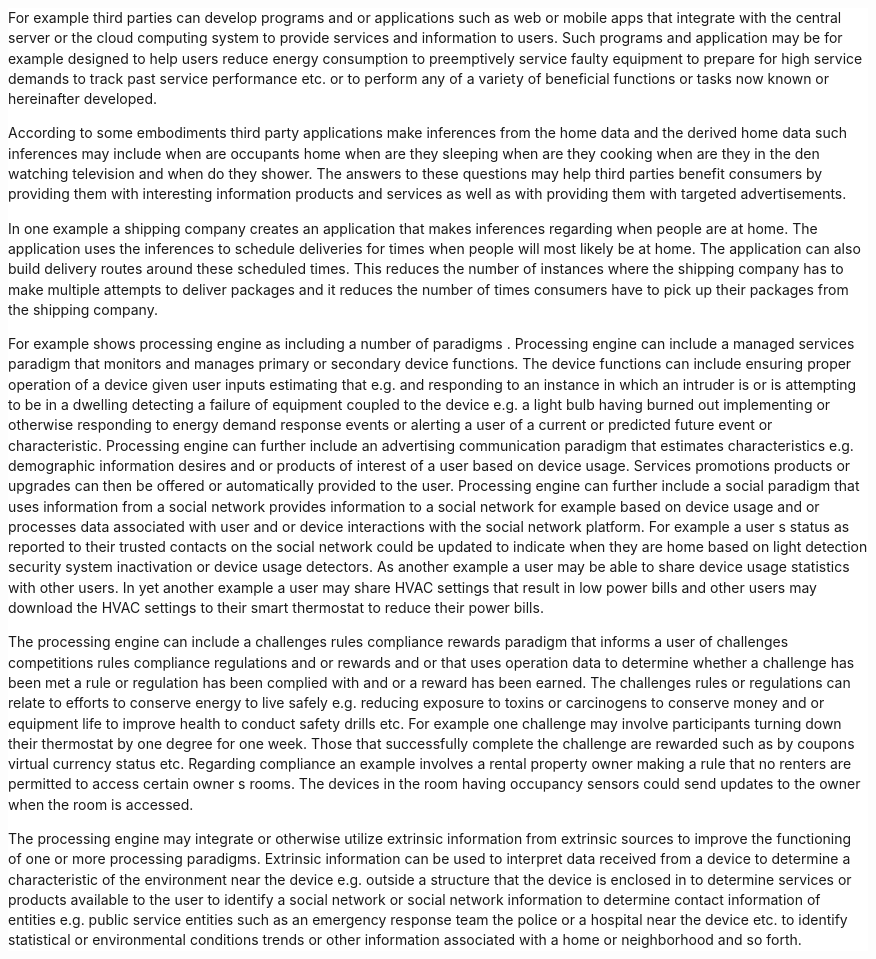 For example third parties can develop programs and or applications such as web or mobile apps that integrate with the central server or the cloud computing system to provide services and information to users. Such programs and application may be for example designed to help users reduce energy consumption to preemptively service faulty equipment to prepare for high service demands to track past service performance etc. or to perform any of a variety of beneficial functions or tasks now known or hereinafter developed.

According to some embodiments third party applications make inferences from the home data and the derived home data such inferences may include when are occupants home when are they sleeping when are they cooking when are they in the den watching television and when do they shower. The answers to these questions may help third parties benefit consumers by providing them with interesting information products and services as well as with providing them with targeted advertisements.

In one example a shipping company creates an application that makes inferences regarding when people are at home. The application uses the inferences to schedule deliveries for times when people will most likely be at home. The application can also build delivery routes around these scheduled times. This reduces the number of instances where the shipping company has to make multiple attempts to deliver packages and it reduces the number of times consumers have to pick up their packages from the shipping company.

For example shows processing engine as including a number of paradigms . Processing engine can include a managed services paradigm that monitors and manages primary or secondary device functions. The device functions can include ensuring proper operation of a device given user inputs estimating that e.g. and responding to an instance in which an intruder is or is attempting to be in a dwelling detecting a failure of equipment coupled to the device e.g. a light bulb having burned out implementing or otherwise responding to energy demand response events or alerting a user of a current or predicted future event or characteristic. Processing engine can further include an advertising communication paradigm that estimates characteristics e.g. demographic information desires and or products of interest of a user based on device usage. Services promotions products or upgrades can then be offered or automatically provided to the user. Processing engine can further include a social paradigm that uses information from a social network provides information to a social network for example based on device usage and or processes data associated with user and or device interactions with the social network platform. For example a user s status as reported to their trusted contacts on the social network could be updated to indicate when they are home based on light detection security system inactivation or device usage detectors. As another example a user may be able to share device usage statistics with other users. In yet another example a user may share HVAC settings that result in low power bills and other users may download the HVAC settings to their smart thermostat to reduce their power bills.

The processing engine can include a challenges rules compliance rewards paradigm that informs a user of challenges competitions rules compliance regulations and or rewards and or that uses operation data to determine whether a challenge has been met a rule or regulation has been complied with and or a reward has been earned. The challenges rules or regulations can relate to efforts to conserve energy to live safely e.g. reducing exposure to toxins or carcinogens to conserve money and or equipment life to improve health to conduct safety drills etc. For example one challenge may involve participants turning down their thermostat by one degree for one week. Those that successfully complete the challenge are rewarded such as by coupons virtual currency status etc. Regarding compliance an example involves a rental property owner making a rule that no renters are permitted to access certain owner s rooms. The devices in the room having occupancy sensors could send updates to the owner when the room is accessed.

The processing engine may integrate or otherwise utilize extrinsic information from extrinsic sources to improve the functioning of one or more processing paradigms. Extrinsic information can be used to interpret data received from a device to determine a characteristic of the environment near the device e.g. outside a structure that the device is enclosed in to determine services or products available to the user to identify a social network or social network information to determine contact information of entities e.g. public service entities such as an emergency response team the police or a hospital near the device etc. to identify statistical or environmental conditions trends or other information associated with a home or neighborhood and so forth.
